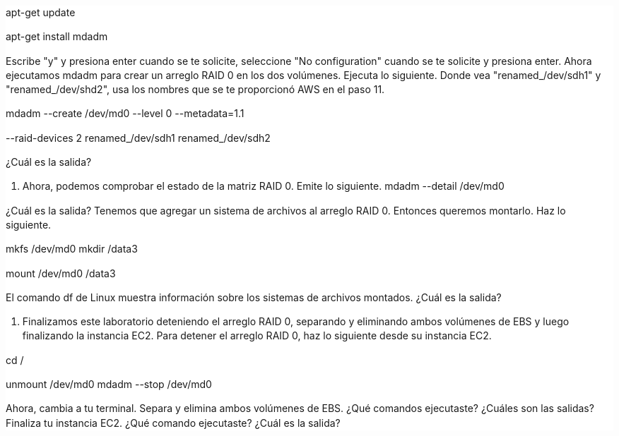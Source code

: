 apt-get update

apt-get install mdadm

Escribe "y" y presiona enter cuando se te solicite, seleccione "No configuration" cuando se te solicite y presiona enter. Ahora ejecutamos mdadm para crear un arreglo RAID 0 en los dos volúmenes. Ejecuta lo siguiente. Donde vea "renamed\_/dev/sdh1" y "renamed\_/dev/shd2", usa los nombres que se te proporcionó AWS en el paso 11.

mdadm --create /dev/md0 --level 0 --metadata=1.1

--raid-devices 2 renamed\_/dev/sdh1 renamed\_/dev/sdh2

¿Cuál es la salida?

1. Ahora, podemos comprobar el estado de la matriz RAID 0. Emite lo siguiente. mdadm --detail /dev/md0

¿Cuál es la salida? Tenemos que agregar un sistema de archivos al arreglo RAID 0. Entonces queremos montarlo. Haz lo siguiente.

mkfs /dev/md0 mkdir /data3

mount /dev/md0 /data3

El comando df de Linux muestra información sobre los sistemas de archivos montados. ¿Cuál es la salida?

1. Finalizamos este laboratorio deteniendo el arreglo RAID 0, separando y eliminando ambos volúmenes de EBS y luego finalizando la instancia EC2. Para detener el arreglo RAID 0, haz lo siguiente desde su instancia EC2.

cd /

unmount /dev/md0 mdadm --stop /dev/md0

Ahora, cambia a tu terminal. Separa y elimina ambos volúmenes de EBS. ¿Qué comandos ejecutaste? ¿Cuáles son las salidas? Finaliza tu instancia EC2. ¿Qué comando ejecutaste? ¿Cuál es la salida?

